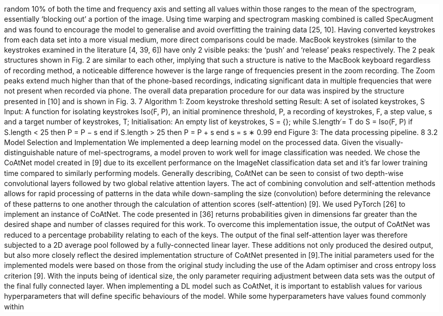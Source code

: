 random 10% of both the time and frequency axis and setting all values within
those ranges to the mean of the spectrogram, essentially ‘blocking out’ a portion
of the image. Using time warping and spectrogram masking combined is called
SpecAugment and was found to encourage the model to generalise and avoid
overfitting the training data [25, 10].
Having converted keystrokes from each data set into a more visual medium,
more direct comparisons could be made. MacBook keystrokes (similar to the
keystrokes examined in the literature [4, 39, 6]) have only 2 visible peaks: the
‘push’ and ‘release’ peaks respectively. The 2 peak structures shown in Fig. 2
are similar to each other, implying that such a structure is native to the MacBook keyboard regardless of recording method, a noticeable difference however
is the large range of frequencies present in the zoom recording. The Zoom
peaks extend much higher than that of the phone-based recordings, indicating
significant data in multiple frequencies that were not present when recorded via
phone.
The overall data preparation procedure for our data was inspired by the
structure presented in [10] and is shown in Fig. 3.
7
Algorithm 1: Zoom keystroke threshold setting
Result: A set of isolated keystrokes, S
Input: A function for isolating keystrokes Iso(F, P), an initial
prominence threshold, P, a recording of keystrokes, F, a step value, s
and a target number of keystrokes, T;
Initialisation: An empty list of keystrokes, S = {};
while S.length ̸= T do
S = Iso(F, P)
if S.length < 25 then
P = P − s
end
if S.length > 25 then
P = P + s
end
s = s ∗ 0.99
end
Figure 3: The data processing pipeline.
8
3.2 Model Selection and Implementation
We implemented a deep learning model on the processed data. Given the
visually-distinguishable nature of mel-spectrograms, a model proven to work
well for image classification was needed. We chose the CoAtNet model created
in [9] due to its excellent performance on the ImageNet classification data set
and it’s far lower training time compared to similarly performing models. Generally describing, CoAtNet can be seen to consist of two depth-wise convolutional
layers followed by two global relative attention layers. The act of combining
convolution and self-attention methods allows for rapid processing of patterns
in the data while down-sampling the size (convolution) before determining the
relevance of these patterns to one another through the calculation of attention
scores (self-attention) [9]. We used PyTorch [26] to implement an instance of
CoAtNet.
The code presented in [36] returns probabilities given in dimensions far
greater than the desired shape and number of classes required for this work.
To overcome this implementation issue, the output of CoAtNet was reduced to
a percentage probability relating to each of the keys. The output of the final
self-attention layer was therefore subjected to a 2D average pool followed by
a fully-connected linear layer. These additions not only produced the desired
output, but also more closely reflect the desired implementation structure of
CoAtNet presented in [9].The initial parameters used for the implemented models were based on those from the original study including the use of the Adam
optimiser and cross entropy loss criterion [9]. With the inputs being of identical
size, the only parameter requiring adjustment between data sets was the output
of the final fully connected layer.
When implementing a DL model such as CoAtNet, it is important to establish values for various hyperparameters that will define specific behaviours of
the model. While some hyperparameters have values found commonly within